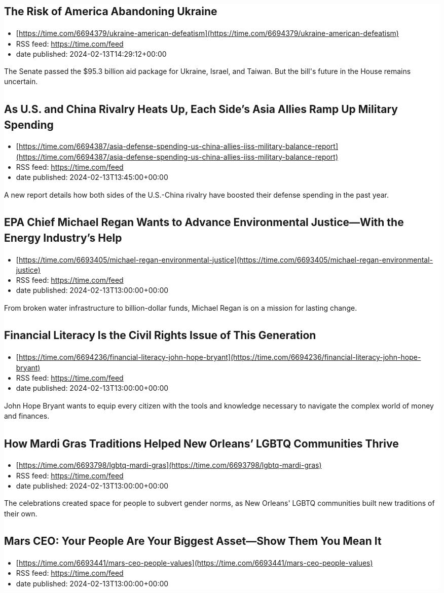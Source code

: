 ## The Risk of America Abandoning Ukraine
 - [https://time.com/6694379/ukraine-american-defeatism](https://time.com/6694379/ukraine-american-defeatism)
 - RSS feed: https://time.com/feed
 - date published: 2024-02-13T14:29:12+00:00

The Senate passed the $95.3 billion aid package for Ukraine, Israel, and Taiwan. But the bill's future in the House remains uncertain.

## As U.S. and China Rivalry Heats Up, Each Side’s Asia Allies Ramp Up Military Spending
 - [https://time.com/6694387/asia-defense-spending-us-china-allies-iiss-military-balance-report](https://time.com/6694387/asia-defense-spending-us-china-allies-iiss-military-balance-report)
 - RSS feed: https://time.com/feed
 - date published: 2024-02-13T13:45:00+00:00

A new report details how both sides of the U.S.-China rivalry have boosted their defense spending in the past year.

## EPA Chief Michael Regan Wants to Advance Environmental Justice—With the Energy Industry’s Help
 - [https://time.com/6693405/michael-regan-environmental-justice](https://time.com/6693405/michael-regan-environmental-justice)
 - RSS feed: https://time.com/feed
 - date published: 2024-02-13T13:00:00+00:00

From broken water infrastructure to billion-dollar funds, Michael Regan is on a mission for lasting change.

## Financial Literacy Is the Civil Rights Issue of This Generation
 - [https://time.com/6694236/financial-literacy-john-hope-bryant](https://time.com/6694236/financial-literacy-john-hope-bryant)
 - RSS feed: https://time.com/feed
 - date published: 2024-02-13T13:00:00+00:00

John Hope Bryant wants to equip every citizen with the tools and knowledge necessary to navigate the complex world of money and finances.

## How Mardi Gras Traditions Helped New Orleans’ LGBTQ Communities Thrive
 - [https://time.com/6693798/lgbtq-mardi-gras](https://time.com/6693798/lgbtq-mardi-gras)
 - RSS feed: https://time.com/feed
 - date published: 2024-02-13T13:00:00+00:00

The celebrations created space for people to subvert gender norms, as New Orleans' LGBTQ communities built new traditions of their own.

## Mars CEO: Your People Are Your Biggest Asset—Show Them You Mean It
 - [https://time.com/6693441/mars-ceo-people-values](https://time.com/6693441/mars-ceo-people-values)
 - RSS feed: https://time.com/feed
 - date published: 2024-02-13T13:00:00+00:00
